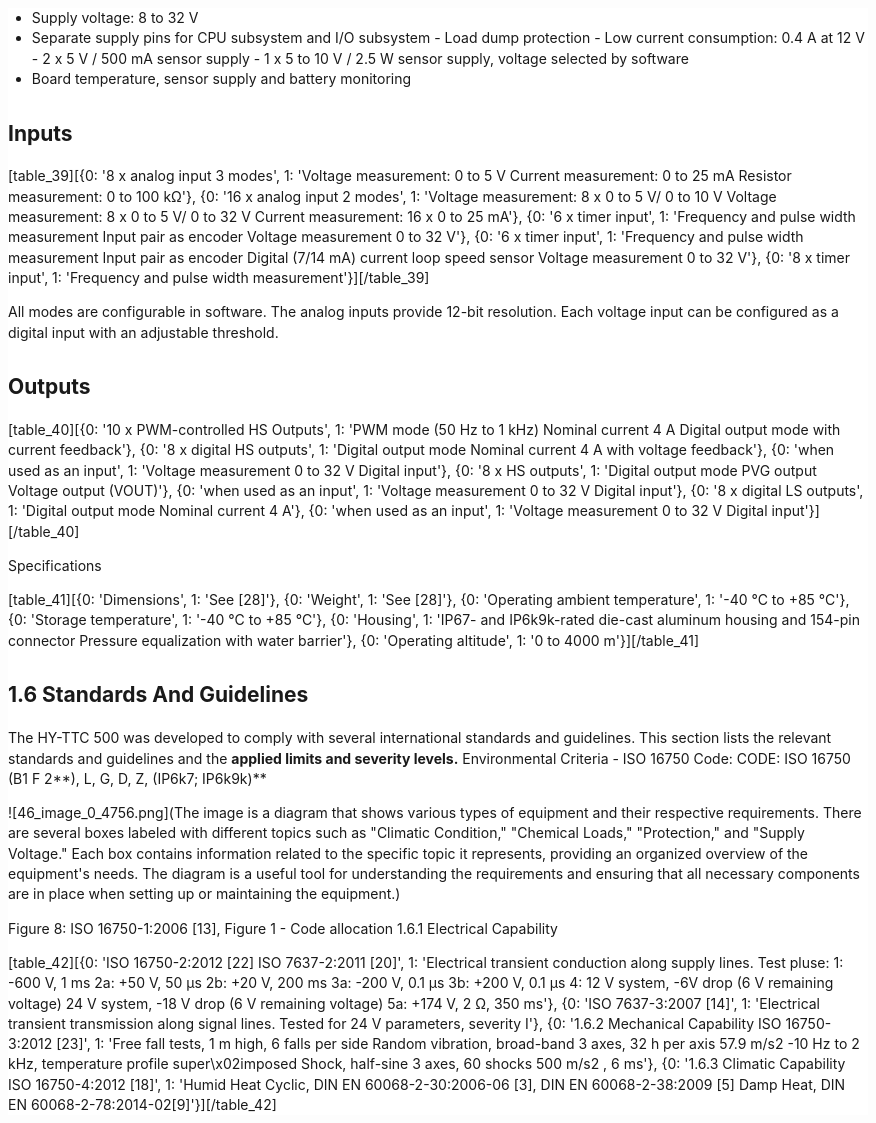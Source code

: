 - Supply voltage: 8 to 32 V
- Separate supply pins for CPU subsystem and I/O subsystem - Load dump protection - Low current consumption: 0.4 A at 12 V - 2 x 5 V / 500 mA sensor supply - 1 x 5 to 10 V / 2.5 W sensor supply, voltage selected by software
- Board temperature, sensor supply and battery monitoring

## Inputs

[table_39][{0: '8 x analog input 3 modes', 1: 'Voltage measurement: 0 to 5 V Current measurement: 0 to 25 mA Resistor measurement: 0 to 100 kΩ'}, {0: '16 x analog input 2 modes', 1: 'Voltage measurement: 8 x 0 to 5 V/ 0 to 10 V Voltage measurement: 8 x 0 to 5 V/ 0 to 32 V Current measurement: 16 x 0 to 25 mA'}, {0: '6 x timer input', 1: 'Frequency and pulse width measurement Input pair as encoder Voltage measurement 0 to 32 V'}, {0: '6 x timer input', 1: 'Frequency and pulse width measurement Input pair as encoder Digital (7/14 mA) current loop speed sensor Voltage measurement 0 to 32 V'}, {0: '8 x timer input', 1: 'Frequency and pulse width measurement'}][/table_39]

All modes are configurable in software. The analog inputs provide 12-bit resolution. Each voltage input can be configured as a digital input with an adjustable threshold.

## Outputs

[table_40][{0: '10 x PWM-controlled HS Outputs', 1: 'PWM mode (50 Hz to 1 kHz) Nominal current 4 A Digital output mode with current feedback'}, {0: '8 x digital HS outputs', 1: 'Digital output mode Nominal current 4 A with voltage feedback'}, {0: 'when used as an input', 1: 'Voltage measurement 0 to 32 V Digital input'}, {0: '8 x HS outputs', 1: 'Digital output mode PVG output Voltage output (VOUT)'}, {0: 'when used as an input', 1: 'Voltage measurement 0 to 32 V Digital input'}, {0: '8 x digital LS outputs', 1: 'Digital output mode Nominal current 4 A'}, {0: 'when used as an input', 1: 'Voltage measurement 0 to 32 V Digital input'}][/table_40]

Specifications

[table_41][{0: 'Dimensions', 1: 'See [28]'}, {0: 'Weight', 1: 'See [28]'}, {0: 'Operating ambient temperature', 1: '-40 °C to +85 °C'}, {0: 'Storage temperature', 1: '-40 °C to +85 °C'}, {0: 'Housing', 1: 'IP67- and IP6k9k-rated die-cast aluminum housing and 154-pin connector Pressure equalization with water barrier'}, {0: 'Operating altitude', 1: '0 to 4000 m'}][/table_41]

## 1.6 Standards And Guidelines

The HY-TTC 500 was developed to comply with several international standards and guidelines. This section lists the relevant standards and guidelines and the **applied limits and severity levels.** Environmental Criteria - ISO 16750 Code:
CODE: ISO 16750 (B1 F
2**), L, G, D, Z, (IP6k7; IP6k9k)**

![46_image_0_4756.png](The image is a diagram that shows various types of equipment and their respective requirements. There are several boxes labeled with different topics such as "Climatic Condition," "Chemical Loads," "Protection," and "Supply Voltage." Each box contains information related to the specific topic it represents, providing an organized overview of the equipment's needs. The diagram is a useful tool for understanding the requirements and ensuring that all necessary components are in place when setting up or maintaining the equipment.)

Figure 8: ISO 16750-1:2006 [13], Figure 1 - Code allocation 1.6.1 Electrical Capability

[table_42][{0: 'ISO 16750-2:2012 [22] ISO 7637-2:2011 [20]', 1: 'Electrical transient conduction along supply lines. Test pluse: 1: -600 V, 1 ms 2a: +50 V, 50 µs 2b: +20 V, 200 ms 3a: -200 V, 0.1 µs 3b: +200 V, 0.1 µs 4: 12 V system, -6V drop (6 V remaining voltage) 24 V system, -18 V drop (6 V remaining voltage) 5a: +174 V, 2 Ω, 350 ms'}, {0: 'ISO 7637-3:2007 [14]', 1: 'Electrical transient transmission along signal lines. Tested for 24 V parameters, severity I'}, {0: '1.6.2 Mechanical Capability ISO 16750-3:2012 [23]', 1: 'Free fall tests, 1 m high, 6 falls per side Random vibration, broad-band 3 axes, 32 h per axis 57.9 m/s2 -10 Hz to 2 kHz, temperature profile super\x02imposed Shock, half-sine 3 axes, 60 shocks 500 m/s2 , 6 ms'}, {0: '1.6.3 Climatic Capability ISO 16750-4:2012 [18]', 1: 'Humid Heat Cyclic, DIN EN 60068-2-30:2006-06 [3], DIN EN 60068-2-38:2009 [5] Damp Heat, DIN EN 60068-2-78:2014-02[9]'}][/table_42]
